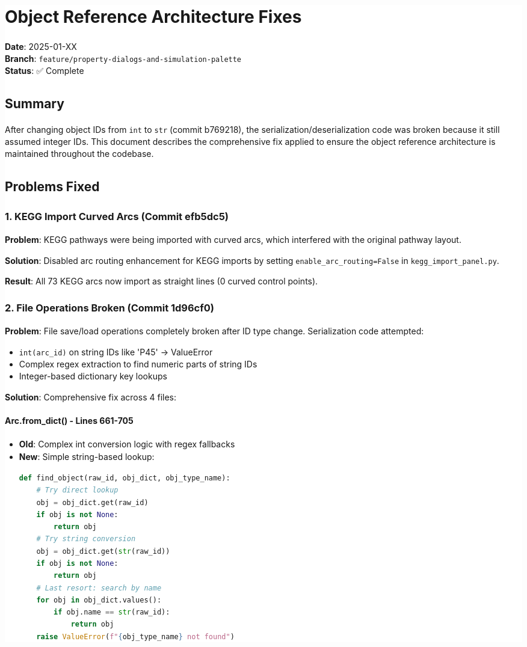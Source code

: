# Object Reference Architecture Fixes

**Date**: 2025-01-XX  
**Branch**: `feature/property-dialogs-and-simulation-palette`  
**Status**: ✅ Complete

## Summary

After changing object IDs from `int` to `str` (commit b769218), the serialization/deserialization code was broken because it still assumed integer IDs. This document describes the comprehensive fix applied to ensure the object reference architecture is maintained throughout the codebase.

## Problems Fixed

### 1. KEGG Import Curved Arcs (Commit efb5dc5)

**Problem**: KEGG pathways were being imported with curved arcs, which interfered with the original pathway layout.

**Solution**: Disabled arc routing enhancement for KEGG imports by setting `enable_arc_routing=False` in `kegg_import_panel.py`.

**Result**: All 73 KEGG arcs now import as straight lines (0 curved control points).

### 2. File Operations Broken (Commit 1d96cf0)

**Problem**: File save/load operations completely broken after ID type change. Serialization code attempted:
- `int(arc_id)` on string IDs like 'P45' → ValueError
- Complex regex extraction to find numeric parts of string IDs
- Integer-based dictionary key lookups

**Solution**: Comprehensive fix across 4 files:

#### Arc.from_dict() - Lines 661-705
- **Old**: Complex int conversion logic with regex fallbacks
- **New**: Simple string-based lookup:
  ```python
  def find_object(raw_id, obj_dict, obj_type_name):
      # Try direct lookup
      obj = obj_dict.get(raw_id)
      if obj is not None:
          return obj
      # Try string conversion
      obj = obj_dict.get(str(raw_id))
      if obj is not None:
          return obj
      # Last resort: search by name
      for obj in obj_dict.values():
          if obj.name == str(raw_id):
              return obj
      raise ValueError(f"{obj_type_name} not found")
  ```
